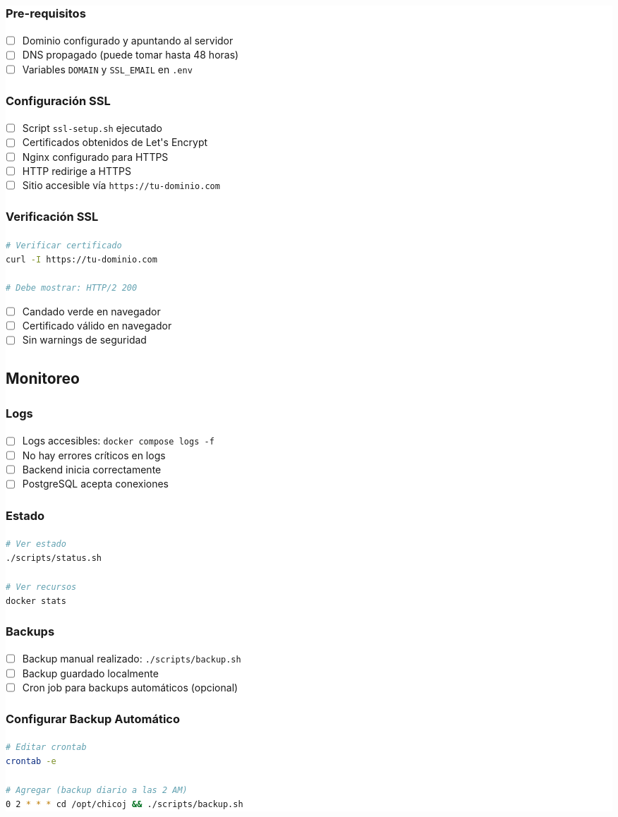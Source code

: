 ### Pre-requisitos
- [ ] Dominio configurado y apuntando al servidor
- [ ] DNS propagado (puede tomar hasta 48 horas)
- [ ] Variables `DOMAIN` y `SSL_EMAIL` en `.env`

### Configuración SSL
- [ ] Script `ssl-setup.sh` ejecutado
- [ ] Certificados obtenidos de Let's Encrypt
- [ ] Nginx configurado para HTTPS
- [ ] HTTP redirige a HTTPS
- [ ] Sitio accesible vía `https://tu-dominio.com`

### Verificación SSL
```bash
# Verificar certificado
curl -I https://tu-dominio.com

# Debe mostrar: HTTP/2 200
```

- [ ] Candado verde en navegador
- [ ] Certificado válido en navegador
- [ ] Sin warnings de seguridad

## Monitoreo

### Logs
- [ ] Logs accesibles: `docker compose logs -f`
- [ ] No hay errores críticos en logs
- [ ] Backend inicia correctamente
- [ ] PostgreSQL acepta conexiones

### Estado
```bash
# Ver estado
./scripts/status.sh

# Ver recursos
docker stats
```

### Backups
- [ ] Backup manual realizado: `./scripts/backup.sh`
- [ ] Backup guardado localmente
- [ ] Cron job para backups automáticos (opcional)

### Configurar Backup Automático
```bash
# Editar crontab
crontab -e

# Agregar (backup diario a las 2 AM)
0 2 * * * cd /opt/chicoj && ./scripts/backup.sh
```
